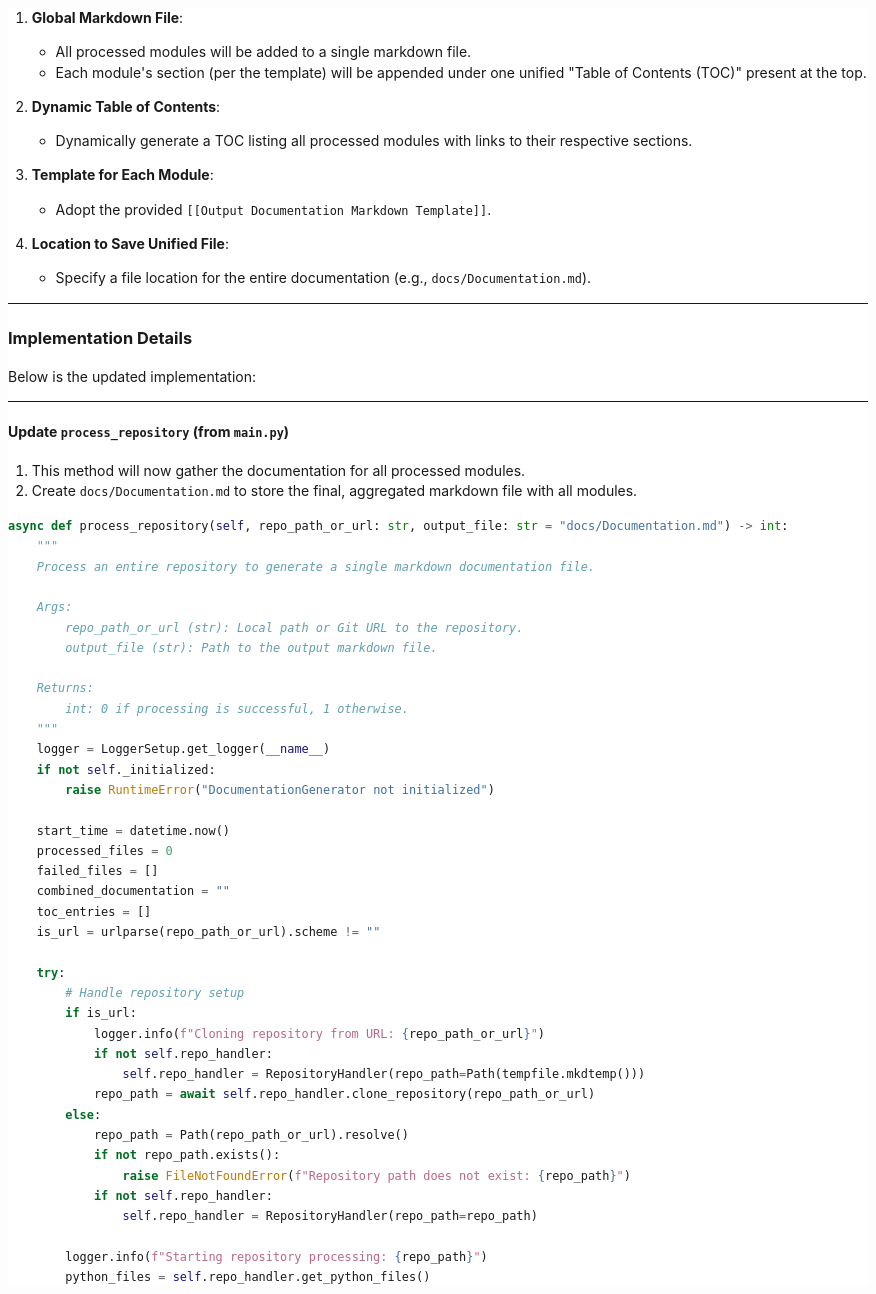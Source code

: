 1. **Global Markdown File**:
   - All processed modules will be added to a single markdown file.
   - Each module's section (per the template) will be appended under one unified "Table of Contents (TOC)" present at the top.

2. **Dynamic Table of Contents**:
   - Dynamically generate a TOC listing all processed modules with links to their respective sections.

3. **Template for Each Module**:
   - Adopt the provided `[[Output Documentation Markdown Template]]`.

4. **Location to Save Unified File**:
   - Specify a file location for the entire documentation (e.g., `docs/Documentation.md`).

---

### **Implementation Details**

Below is the updated implementation:

---

#### **Update `process_repository` (from `main.py`)**

1. This method will now gather the documentation for all processed modules.
2. Create `docs/Documentation.md` to store the final, aggregated markdown file with all modules.

```python
async def process_repository(self, repo_path_or_url: str, output_file: str = "docs/Documentation.md") -> int:
    """
    Process an entire repository to generate a single markdown documentation file.

    Args:
        repo_path_or_url (str): Local path or Git URL to the repository.
        output_file (str): Path to the output markdown file.

    Returns:
        int: 0 if processing is successful, 1 otherwise.
    """
    logger = LoggerSetup.get_logger(__name__)
    if not self._initialized:
        raise RuntimeError("DocumentationGenerator not initialized")

    start_time = datetime.now()
    processed_files = 0
    failed_files = []
    combined_documentation = ""
    toc_entries = []
    is_url = urlparse(repo_path_or_url).scheme != ""

    try:
        # Handle repository setup
        if is_url:
            logger.info(f"Cloning repository from URL: {repo_path_or_url}")
            if not self.repo_handler:
                self.repo_handler = RepositoryHandler(repo_path=Path(tempfile.mkdtemp()))
            repo_path = await self.repo_handler.clone_repository(repo_path_or_url)
        else:
            repo_path = Path(repo_path_or_url).resolve()
            if not repo_path.exists():
                raise FileNotFoundError(f"Repository path does not exist: {repo_path}")
            if not self.repo_handler:
                self.repo_handler = RepositoryHandler(repo_path=repo_path)

        logger.info(f"Starting repository processing: {repo_path}")
        python_files = self.repo_handler.get_python_files()
```